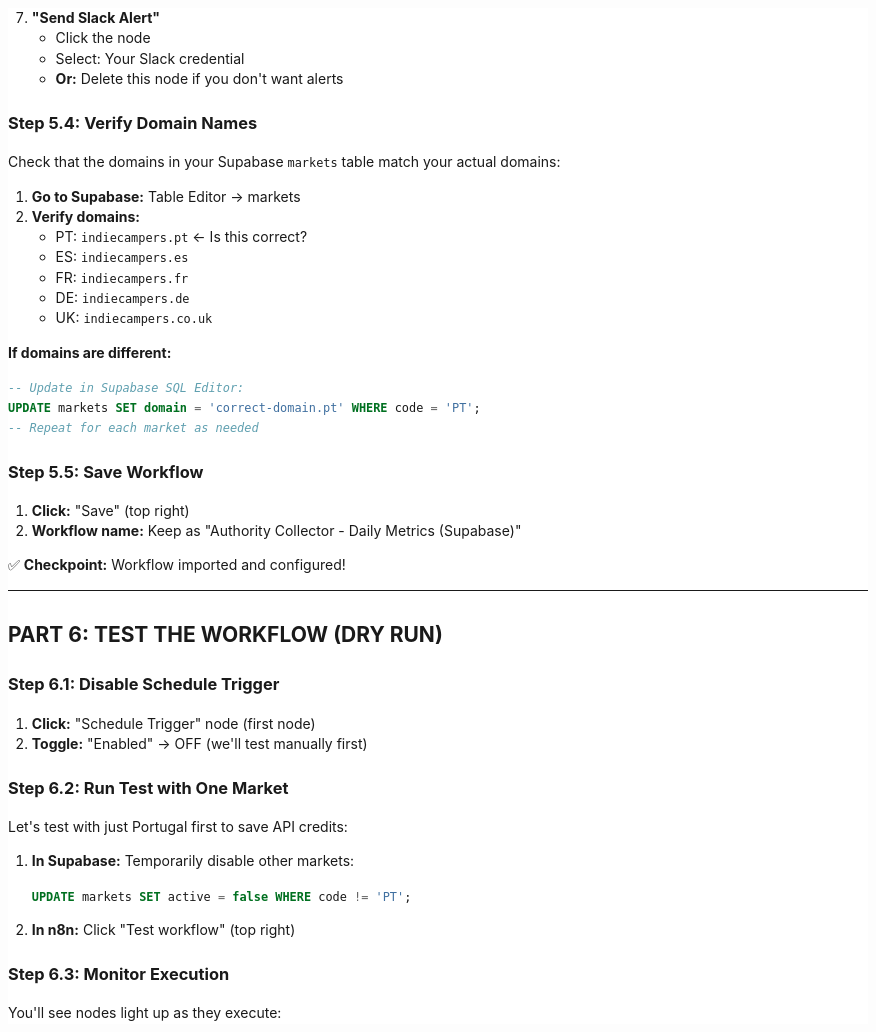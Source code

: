 7. **"Send Slack Alert"**
   - Click the node
   - Select: Your Slack credential
   - **Or:** Delete this node if you don't want alerts

### Step 5.4: Verify Domain Names

Check that the domains in your Supabase `markets` table match your actual domains:

1. **Go to Supabase:** Table Editor → markets
2. **Verify domains:**
   - PT: `indiecampers.pt` ← Is this correct?
   - ES: `indiecampers.es`
   - FR: `indiecampers.fr`
   - DE: `indiecampers.de`
   - UK: `indiecampers.co.uk`

**If domains are different:**
```sql
-- Update in Supabase SQL Editor:
UPDATE markets SET domain = 'correct-domain.pt' WHERE code = 'PT';
-- Repeat for each market as needed
```

### Step 5.5: Save Workflow

1. **Click:** "Save" (top right)
2. **Workflow name:** Keep as "Authority Collector - Daily Metrics (Supabase)"

✅ **Checkpoint:** Workflow imported and configured!

---

## PART 6: TEST THE WORKFLOW (DRY RUN)

### Step 6.1: Disable Schedule Trigger

1. **Click:** "Schedule Trigger" node (first node)
2. **Toggle:** "Enabled" → OFF (we'll test manually first)

### Step 6.2: Run Test with One Market

Let's test with just Portugal first to save API credits:

1. **In Supabase:** Temporarily disable other markets:
   ```sql
   UPDATE markets SET active = false WHERE code != 'PT';
   ```

2. **In n8n:** Click "Test workflow" (top right)

### Step 6.3: Monitor Execution

You'll see nodes light up as they execute:
